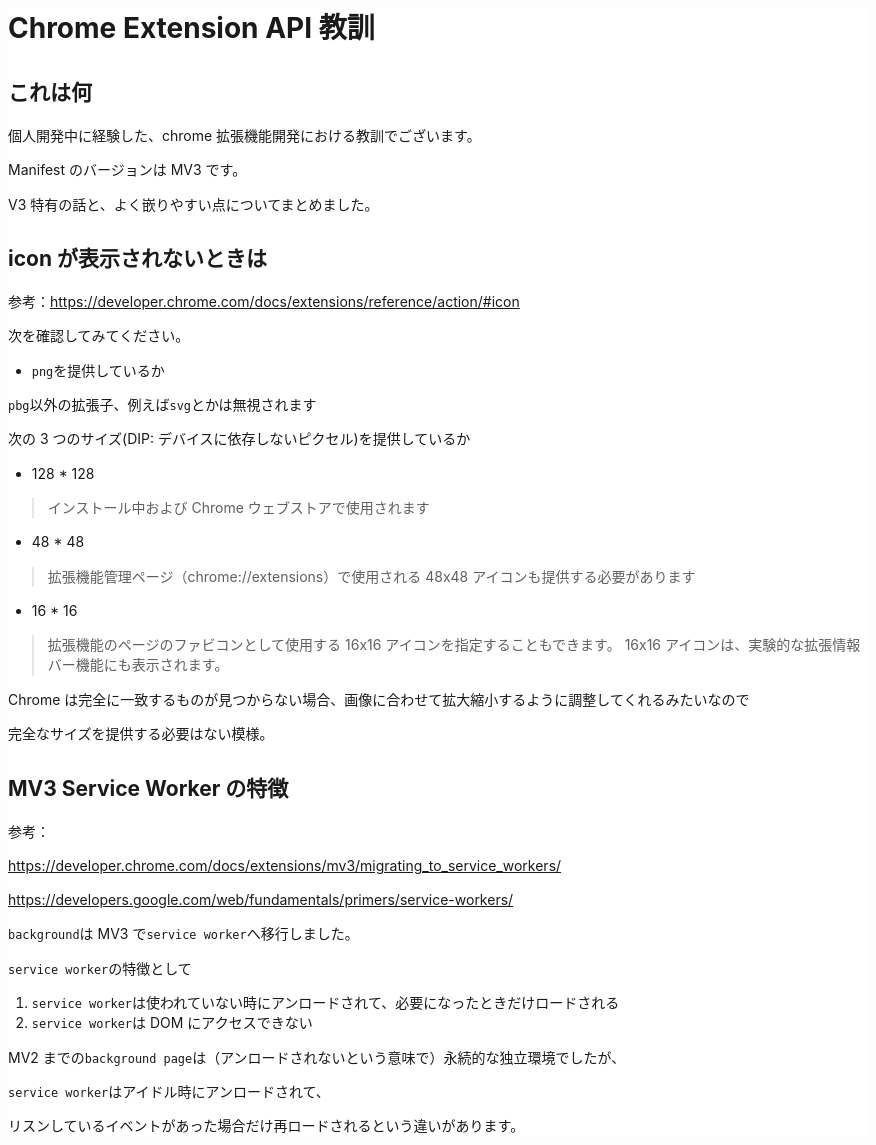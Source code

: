 # Chrome Extension API 教訓

## これは何

個人開発中に経験した、chrome 拡張機能開発における教訓でございます。

Manifest のバージョンは MV3 です。

V3 特有の話と、よく嵌りやすい点についてまとめました。

## icon が表示されないときは

参考：https://developer.chrome.com/docs/extensions/reference/action/#icon

次を確認してみてください。

-   `png`を提供しているか

`pbg`以外の拡張子、例えば`svg`とかは無視されます

次の 3 つのサイズ(DIP: デバイスに依存しないピクセル)を提供しているか

-   128 \* 128

> インストール中および Chrome ウェブストアで使用されます

-   48 \* 48

> 拡張機能管理ページ（chrome://extensions）で使用される 48x48 アイコンも提供する必要があります

-   16 \* 16

> 拡張機能のページのファビコンとして使用する 16x16 アイコンを指定することもできます。
> 16x16 アイコンは、実験的な拡張情報バー機能にも表示されます。

Chrome は完全に一致するものが見つからない場合、画像に合わせて拡大縮小するように調整してくれるみたいなので

完全なサイズを提供する必要はない模様。

## MV3 Service Worker の特徴

参考：

https://developer.chrome.com/docs/extensions/mv3/migrating_to_service_workers/

https://developers.google.com/web/fundamentals/primers/service-workers/

`background`は MV3 で`service worker`へ移行しました。

`service worker`の特徴として

1. `service worker`は使われていない時にアンロードされて、必要になったときだけロードされる
2. `service worker`は DOM にアクセスできない

MV2 までの`background page`は（アンロードされないという意味で）永続的な独立環境でしたが、

`service worker`はアイドル時にアンロードされて、

リスンしているイベントがあった場合だけ再ロードされるという違いがあります。

